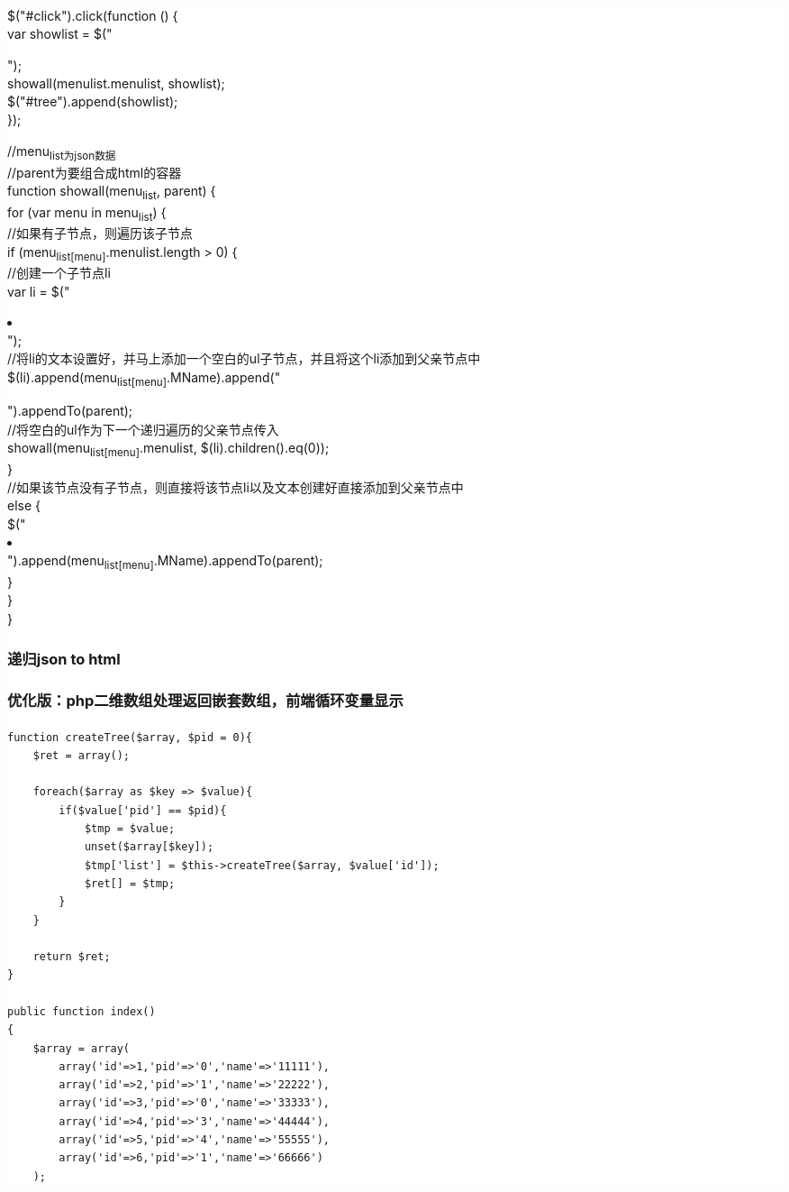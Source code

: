 $("#click").click(function () {  
     var showlist = $("<ul></ul>");  
     showall(menulist.menulist, showlist);  
     $("#tree").append(showlist);  
});  

//menu<sub>list为json数据</sub>  
//parent为要组合成html的容器  
function showall(menu<sub>list</sub>, parent) {  
    for (var menu in menu<sub>list</sub>) {  
        //如果有子节点，则遍历该子节点  
        if (menu<sub>list[menu]</sub>.menulist.length > 0) {  
            //创建一个子节点li  
            var li = $("<li></li>");  
            //将li的文本设置好，并马上添加一个空白的ul子节点，并且将这个li添加到父亲节点中  
            $(li).append(menu<sub>list[menu]</sub>.MName).append("<ul></ul>").appendTo(parent);  
            //将空白的ul作为下一个递归遍历的父亲节点传入  
            showall(menu<sub>list[menu]</sub>.menulist, $(li).children().eq(0));  
        }  
        //如果该节点没有子节点，则直接将该节点li以及文本创建好直接添加到父亲节点中  
        else {  
            $("<li></li>").append(menu<sub>list[menu]</sub>.MName).appendTo(parent);  
        }  
    }  
 }  

### 递归json to html<a id="sec-2-0-4" name="sec-2-0-4"></a>

### 优化版：php二维数组处理返回嵌套数组，前端循环变量显示<a id="sec-2-0-5" name="sec-2-0-5"></a>

    function createTree($array, $pid = 0){
        $ret = array();
    
        foreach($array as $key => $value){
            if($value['pid'] == $pid){
                $tmp = $value;
                unset($array[$key]);
                $tmp['list'] = $this->createTree($array, $value['id']);
                $ret[] = $tmp;
            }
        }
    
        return $ret;
    }
    
    public function index()
    {
        $array = array(
            array('id'=>1,'pid'=>'0','name'=>'11111'),
            array('id'=>2,'pid'=>'1','name'=>'22222'),
            array('id'=>3,'pid'=>'0','name'=>'33333'),
            array('id'=>4,'pid'=>'3','name'=>'44444'),
            array('id'=>5,'pid'=>'4','name'=>'55555'),
            array('id'=>6,'pid'=>'1','name'=>'66666')
        );
    